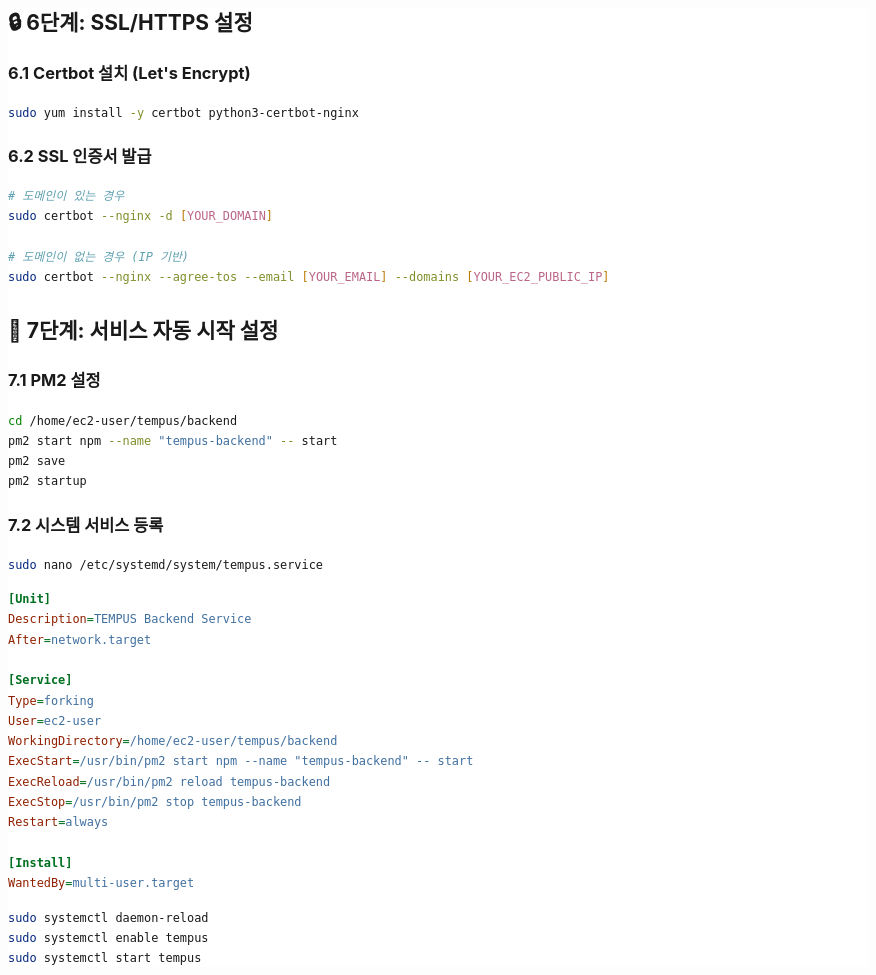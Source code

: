## 🔒 6단계: SSL/HTTPS 설정

### 6.1 Certbot 설치 (Let's Encrypt)
```bash
sudo yum install -y certbot python3-certbot-nginx
```

### 6.2 SSL 인증서 발급
```bash
# 도메인이 있는 경우
sudo certbot --nginx -d [YOUR_DOMAIN]

# 도메인이 없는 경우 (IP 기반)
sudo certbot --nginx --agree-tos --email [YOUR_EMAIL] --domains [YOUR_EC2_PUBLIC_IP]
```

## 🚀 7단계: 서비스 자동 시작 설정

### 7.1 PM2 설정
```bash
cd /home/ec2-user/tempus/backend
pm2 start npm --name "tempus-backend" -- start
pm2 save
pm2 startup
```

### 7.2 시스템 서비스 등록
```bash
sudo nano /etc/systemd/system/tempus.service
```

```ini
[Unit]
Description=TEMPUS Backend Service
After=network.target

[Service]
Type=forking
User=ec2-user
WorkingDirectory=/home/ec2-user/tempus/backend
ExecStart=/usr/bin/pm2 start npm --name "tempus-backend" -- start
ExecReload=/usr/bin/pm2 reload tempus-backend
ExecStop=/usr/bin/pm2 stop tempus-backend
Restart=always

[Install]
WantedBy=multi-user.target
```

```bash
sudo systemctl daemon-reload
sudo systemctl enable tempus
sudo systemctl start tempus
```
